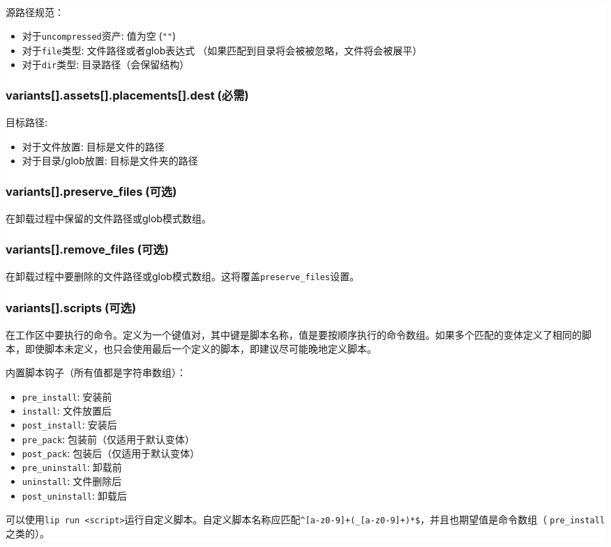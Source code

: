 源路径规范：

- 对于`uncompressed`资产: 值为空 (`""`)
- 对于`file`类型: 文件路径或者glob表达式 （如果匹配到目录将会被被忽略，文件将会被展平）
- 对于`dir`类型: 目录路径（会保留结构）

### variants[].assets[].placements[].dest (必需)

目标路径:

- 对于文件放置: 目标是文件的路径
- 对于目录/glob放置: 目标是文件夹的路径

### variants[].preserve_files (可选)

在卸载过程中保留的文件路径或glob模式数组。

### variants[].remove_files (可选)

在卸载过程中要删除的文件路径或glob模式数组。这将覆盖`preserve_files`设置。

### variants[].scripts (可选)

在工作区中要执行的命令。定义为一个键值对，其中键是脚本名称，值是要按顺序执行的命令数组。如果多个匹配的变体定义了相同的脚本，即使脚本未定义，也只会使用最后一个定义的脚本，即建议尽可能晚地定义脚本。

内置脚本钩子（所有值都是字符串数组）：

- `pre_install`: 安装前
- `install`: 文件放置后
- `post_install`: 安装后
- `pre_pack`: 包装前（仅适用于默认变体）
- `post_pack`: 包装后（仅适用于默认变体）
- `pre_uninstall`: 卸载前
- `uninstall`: 文件删除后
- `post_uninstall`: 卸载后

可以使用`lip run <script>`运行自定义脚本。自定义脚本名称应匹配`^[a-z0-9]+(_[a-z0-9]+)*$`，并且也期望值是命令数组（
`pre_install`之类的）。
